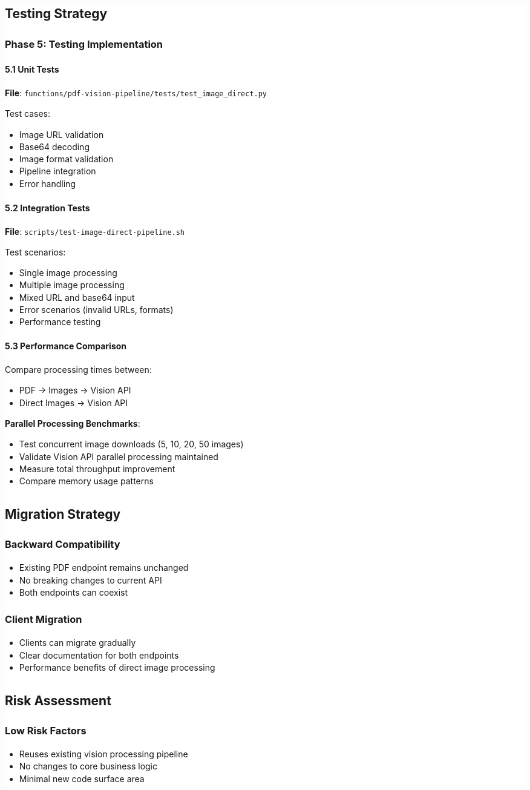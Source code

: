 ## Testing Strategy

### Phase 5: Testing Implementation

#### 5.1 Unit Tests
**File**: `functions/pdf-vision-pipeline/tests/test_image_direct.py`

Test cases:
- Image URL validation
- Base64 decoding
- Image format validation
- Pipeline integration
- Error handling

#### 5.2 Integration Tests
**File**: `scripts/test-image-direct-pipeline.sh`

Test scenarios:
- Single image processing
- Multiple image processing
- Mixed URL and base64 input
- Error scenarios (invalid URLs, formats)
- Performance testing

#### 5.3 Performance Comparison
Compare processing times between:
- PDF → Images → Vision API
- Direct Images → Vision API

**Parallel Processing Benchmarks**:
- Test concurrent image downloads (5, 10, 20, 50 images)
- Validate Vision API parallel processing maintained
- Measure total throughput improvement
- Compare memory usage patterns

## Migration Strategy

### Backward Compatibility
- Existing PDF endpoint remains unchanged
- No breaking changes to current API
- Both endpoints can coexist

### Client Migration
- Clients can migrate gradually
- Clear documentation for both endpoints
- Performance benefits of direct image processing

## Risk Assessment

### Low Risk Factors
- Reuses existing vision processing pipeline
- No changes to core business logic
- Minimal new code surface area
